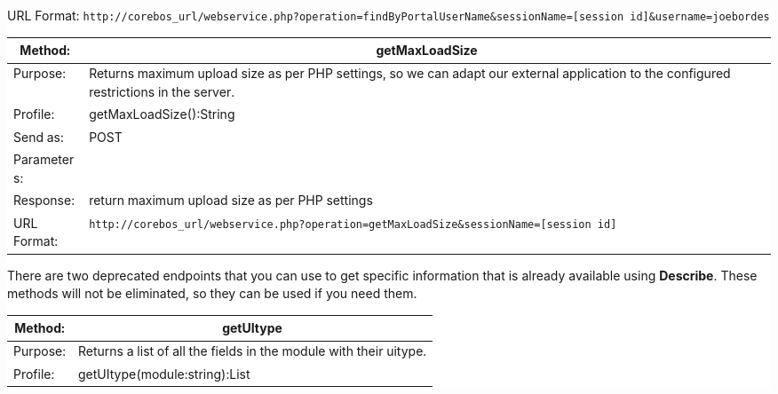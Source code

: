 <td>URL Format:</td>
<td><code>http://corebos_url/webservice.php?operation=findByPortalUserName&amp;sessionName=[session id]&amp;username=joebordes</code></td>
</tr>
</tbody>
</table>

<table>
<thead>
<tr class="header">
<th>Method:</th>
<th><strong>getMaxLoadSize</strong></th>
</tr>
</thead>
<tbody>
<tr class="odd">
<td>Purpose:</td>
<td>Returns maximum upload size as per PHP settings, so we can adapt our external application to the configured restrictions in the server.</td>
</tr>
<tr class="even">
<td>Profile:</td>
<td>getMaxLoadSize():String</td>
</tr>
<tr class="odd">
<td>Send as:</td>
<td>POST</td>
</tr>
<tr class="even">
<td>Parameters:</td>
<td></td>
</tr>
<tr class="odd">
<td>Response:</td>
<td>return maximum upload size as per PHP settings</td>
</tr>
<tr class="even">
<td>URL Format:</td>
<td><code>http://corebos_url/webservice.php?operation=getMaxLoadSize&amp;sessionName=[session id]</code></td>
</tr>
</tbody>
</table>

There are two deprecated endpoints that you can use to get specific
information that is already available using **Describe**. These methods
will not be eliminated, so they can be used if you need them.

<table>
<thead>
<tr class="header">
<th>Method:</th>
<th><strong>getUItype</strong></th>
</tr>
</thead>
<tbody>
<tr class="odd">
<td>Purpose:</td>
<td>Returns a list of all the fields in the module with their uitype.</td>
</tr>
<tr class="even">
<td>Profile:</td>
<td>getUItype(module:string):List</td>
</tr>
<tr class="odd">